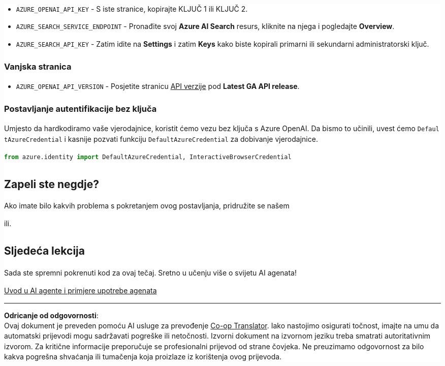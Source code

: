 - `AZURE_OPENAI_API_KEY` - S iste stranice, kopirajte KLJUČ 1 ili KLJUČ 2.

- `AZURE_SEARCH_SERVICE_ENDPOINT` - Pronađite svoj **Azure AI Search** resurs, kliknite na njega i pogledajte **Overview**.

- `AZURE_SEARCH_API_KEY` - Zatim idite na **Settings** i zatim **Keys** kako biste kopirali primarni ili sekundarni administratorski ključ.

### Vanjska stranica

- `AZURE_OPENAI_API_VERSION` - Posjetite stranicu [API verzije](https://learn.microsoft.com/en-us/azure/ai-services/openai/api-version-deprecation#latest-ga-api-release) pod **Latest GA API release**.

### Postavljanje autentifikacije bez ključa

Umjesto da hardkodiramo vaše vjerodajnice, koristit ćemo vezu bez ključa s Azure OpenAI. Da bismo to učinili, uvest ćemo `DefaultAzureCredential` i kasnije pozvati funkciju `DefaultAzureCredential` za dobivanje vjerodajnice.

```python
from azure.identity import DefaultAzureCredential, InteractiveBrowserCredential
```

## Zapeli ste negdje?

Ako imate bilo kakvih problema s pokretanjem ovog postavljanja, pridružite se našem

ili.

## Sljedeća lekcija

Sada ste spremni pokrenuti kod za ovaj tečaj. Sretno u učenju više o svijetu AI agenata!

[Uvod u AI agente i primjere upotrebe agenata](../01-intro-to-ai-agents/README.md)

---

**Odricanje od odgovornosti**:  
Ovaj dokument je preveden pomoću AI usluge za prevođenje [Co-op Translator](https://github.com/Azure/co-op-translator). Iako nastojimo osigurati točnost, imajte na umu da automatski prijevodi mogu sadržavati pogreške ili netočnosti. Izvorni dokument na izvornom jeziku treba smatrati autoritativnim izvorom. Za kritične informacije preporučuje se profesionalni prijevod od strane čovjeka. Ne preuzimamo odgovornost za bilo kakva pogrešna shvaćanja ili tumačenja koja proizlaze iz korištenja ovog prijevoda.